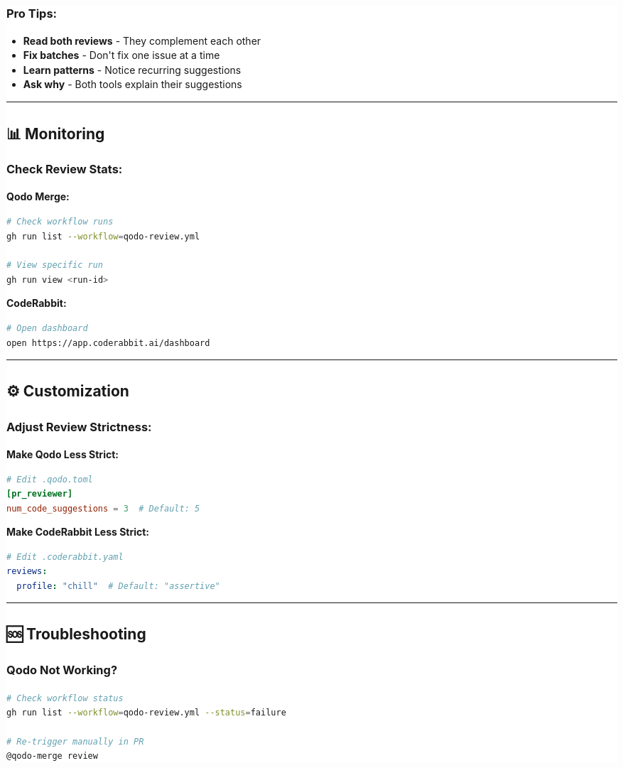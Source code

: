 ### Pro Tips:
- **Read both reviews** - They complement each other
- **Fix batches** - Don't fix one issue at a time
- **Learn patterns** - Notice recurring suggestions
- **Ask why** - Both tools explain their suggestions

---

## 📊 Monitoring

### Check Review Stats:

**Qodo Merge:**
```bash
# Check workflow runs
gh run list --workflow=qodo-review.yml

# View specific run
gh run view <run-id>
```

**CodeRabbit:**
```bash
# Open dashboard
open https://app.coderabbit.ai/dashboard
```

---

## ⚙️ Customization

### Adjust Review Strictness:

**Make Qodo Less Strict:**
```toml
# Edit .qodo.toml
[pr_reviewer]
num_code_suggestions = 3  # Default: 5
```

**Make CodeRabbit Less Strict:**
```yaml
# Edit .coderabbit.yaml
reviews:
  profile: "chill"  # Default: "assertive"
```

---

## 🆘 Troubleshooting

### Qodo Not Working?
```bash
# Check workflow status
gh run list --workflow=qodo-review.yml --status=failure

# Re-trigger manually in PR
@qodo-merge review
```
